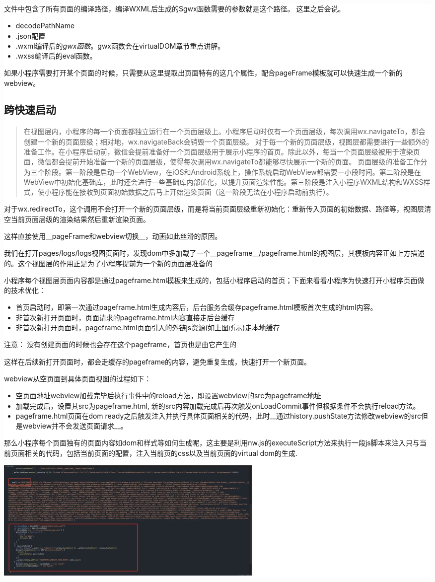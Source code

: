 文件中包含了所有页面的编译路径，编译WXML后生成的$gwx函数需要的参数就是这个路径。 这里之后会说。

- decodePathName
- .json配置
- .wxml编译后的$gwx函数。$gwx函数会在virtualDOM章节重点讲解。
- .wxss编译后的eval函数。

如果小程序需要打开某个页面的时候，只需要从这里提取出页面特有的这几个属性，配合pageFrame模板就可以快速生成一个新的webview。

## 跨快速启动

> 在视图层内，小程序的每一个页面都独立运行在一个页面层级上。小程序启动时仅有一个页面层级，每次调用wx.navigateTo，都会创建一个新的页面层级；相对地，wx.navigateBack会销毁一个页面层级。 对于每一个新的页面层级，视图层都需要进行一些额外的准备工作。在小程序启动前，微信会提前准备好一个页面层级用于展示小程序的首页。除此以外，每当一个页面层级被用于渲染页面，微信都会提前开始准备一个新的页面层级，使得每次调用wx.navigateTo都能够尽快展示一个新的页面。 页面层级的准备工作分为三个阶段。第一阶段是启动一个WebView，在iOS和Android系统上，操作系统启动WebView都需要一小段时间。第二阶段是在WebView中初始化基础库，此时还会进行一些基础库内部优化，以提升页面渲染性能。第三阶段是注入小程序WXML结构和WXSS样式，使小程序能在接收到页面初始数据之后马上开始渲染页面（这一阶段无法在小程序启动前执行）。

对于wx.redirectTo，这个调用不会打开一个新的页面层级，而是将当前页面层级重新初始化：重新传入页面的初始数据、路径等，视图层清空当前页面层级的渲染结果然后重新渲染页面。

这样直接使用__pageFrame和webview切换__，动画如此丝滑的原因。


我们在打开pages/logs/logs视图页面时，发现dom中多加载了一个__pageframe__/pageframe.html的视图层，其模板内容正如上方描述的。这个视图层的作用正是为了小程序提前为一个新的页面层准备的

小程序每个视图层页面内容都是通过pageframe.html模板来生成的，包括小程序启动的首页；下面来看看小程序为快速打开小程序页面做的技术优化：

- 首页启动时，即第一次通过pageframe.html生成内容后，后台服务会缓存pageframe.html模板首次生成的html内容。
- 非首次新打开页面时，页面请求的pageframe.html内容直接走后台缓存
- 非首次新打开页面时，pageframe.html页面引入的外链js资源(如上图所示)走本地缓存

注意： 没有创建页面的时候也会存在这个pageframe，首页也是由它产生的

这样在后续新打开页面时，都会走缓存的pageframe的内容，避免重复生成，快速打开一个新页面。

webview从空页面到具体页面视图的过程如下：

- 空页面地址webview加载完毕后执行事件中的reload方法，即设置webview的src为pageframe地址
- 加载完成后，设置其src为pageframe.html, 新的src内容加载完成后再次触发onLoadCommit事件但根据条件不会执行reload方法。
- pageframe.html页面在dom ready之后触发注入并执行具体页面相关的代码，此时__通过history.pushState方法修改webview的src但是webview并不会发送页面请求__。


那么小程序每个页面独有的页面内容如dom和样式等如何生成呢，这主要是利用nw.js的executeScript方法来执行一段js脚本来注入只与当前页面相关的代码，包括当前页面的配置，注入当前页的css以及当前页面的virtual dom的生成.

![pushState](/study/imgs/%E5%B0%8F%E7%A8%8B%E5%BA%8Fpushstate.jpg)
